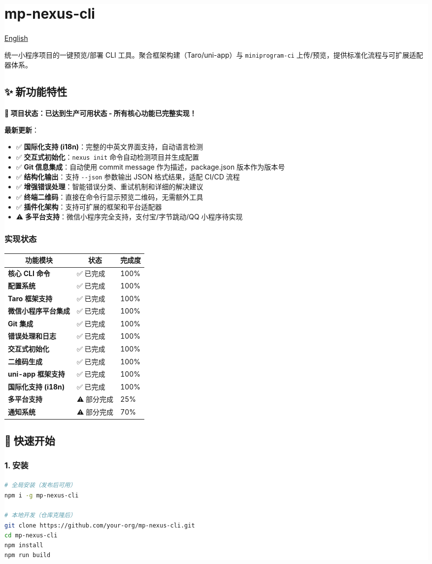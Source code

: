 # mp-nexus-cli

[English](README.md)

统一小程序项目的一键预览/部署 CLI 工具。聚合框架构建（Taro/uni-app）与 `miniprogram-ci` 上传/预览，提供标准化流程与可扩展适配器体系。

## ✨ 新功能特性

**🎉 项目状态：已达到生产可用状态 - 所有核心功能已完整实现！**

**最新更新**：
- ✅ **国际化支持 (i18n)**：完整的中英文界面支持，自动语言检测
- ✅ **交互式初始化**：`nexus init` 命令自动检测项目并生成配置
- ✅ **Git 信息集成**：自动使用 commit message 作为描述，package.json 版本作为版本号
- ✅ **结构化输出**：支持 `--json` 参数输出 JSON 格式结果，适配 CI/CD 流程
- ✅ **增强错误处理**：智能错误分类、重试机制和详细的解决建议
- ✅ **终端二维码**：直接在命令行显示预览二维码，无需额外工具
- ✅ **插件化架构**：支持可扩展的框架和平台适配器
- ⚠️ **多平台支持**：微信小程序完全支持，支付宝/字节跳动/QQ 小程序待实现

### 实现状态

| 功能模块 | 状态 | 完成度 |
|---------|------|--------|
| **核心 CLI 命令** | ✅ 已完成 | 100% |
| **配置系统** | ✅ 已完成 | 100% |
| **Taro 框架支持** | ✅ 已完成 | 100% |
| **微信小程序平台集成** | ✅ 已完成 | 100% |
| **Git 集成** | ✅ 已完成 | 100% |
| **错误处理和日志** | ✅ 已完成 | 100% |
| **交互式初始化** | ✅ 已完成 | 100% |
| **二维码生成** | ✅ 已完成 | 100% |
| **uni-app 框架支持** | ✅ 已完成 | 100% |
| **国际化支持 (i18n)** | ✅ 已完成 | 100% |
| **多平台支持** | ⚠️ 部分完成 | 25% |
| **通知系统** | ⚠️ 部分完成 | 70% |

## 🚀 快速开始

### 1. 安装

```bash
# 全局安装（发布后可用）
npm i -g mp-nexus-cli

# 本地开发（仓库克隆后）
git clone https://github.com/your-org/mp-nexus-cli.git
cd mp-nexus-cli
npm install
npm run build
```
